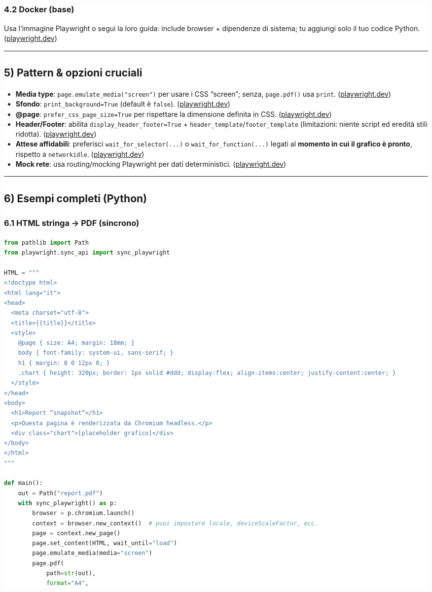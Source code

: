 ### 4.2 Docker (base)

Usa l’immagine Playwright o segui la loro guida: include browser + dipendenze di sistema; tu aggiungi solo il tuo codice Python. ([playwright.dev][6])

---

## 5) Pattern & opzioni cruciali

* **Media type**: `page.emulate_media("screen")` per usare i CSS “screen”; senza, `page.pdf()` usa `print`. ([playwright.dev][2])
* **Sfondo**: `print_background=True` (default è `false`). ([playwright.dev][2])
* **@page**: `prefer_css_page_size=True` per rispettare la dimensione definita in CSS. ([playwright.dev][2])
* **Header/Footer**: abilita `display_header_footer=True` + `header_template`/`footer_template` (limitazioni: niente script ed eredità stili ridotta). ([playwright.dev][2])
* **Attese affidabili**: preferisci `wait_for_selector(...)` o `wait_for_function(...)` legati al **momento in cui il grafico è pronto**, rispetto a `networkidle`. ([playwright.dev][2])
* **Mock rete**: usa routing/mocking Playwright per dati deterministici. ([playwright.dev][5])

---

## 6) Esempi completi (Python)

### 6.1 HTML stringa → PDF (sincrono)

```python
from pathlib import Path
from playwright.sync_api import sync_playwright

HTML = """
<!doctype html>
<html lang="it">
<head>
  <meta charset="utf-8">
  <title>{{title}}</title>
  <style>
    @page { size: A4; margin: 18mm; }
    body { font-family: system-ui, sans-serif; }
    h1 { margin: 0 0 12px 0; }
    .chart { height: 320px; border: 1px solid #ddd; display:flex; align-items:center; justify-content:center; }
  </style>
</head>
<body>
  <h1>Report “snapshot”</h1>
  <p>Questa pagina è renderizzata da Chromium headless.</p>
  <div class="chart">[placeholder grafico]</div>
</body>
</html>
"""

def main():
    out = Path("report.pdf")
    with sync_playwright() as p:
        browser = p.chromium.launch()
        context = browser.new_context()  # puoi impostare locale, deviceScaleFactor, ecc.
        page = context.new_page()
        page.set_content(HTML, wait_until="load")
        page.emulate_media(media="screen")
        page.pdf(
            path=str(out),
            format="A4",
```

[1]: https://chromedevtools.github.io/devtools-protocol/tot/Page/?utm_source=chatgpt.com "Page domain - Chrome DevTools Protocol"
[2]: https://playwright.dev/python/docs/api/class-page "Page | Playwright Python"
[3]: https://miyakogi.github.io/pyppeteer/reference.html?utm_source=chatgpt.com "API Reference — Pyppeteer 0.0.25 documentation"
[4]: https://playwright.dev/python/docs/ci?utm_source=chatgpt.com "Continuous Integration | Playwright Python"
[5]: https://playwright.dev/python/docs/network?utm_source=chatgpt.com "Network | Playwright Python"
[6]: https://playwright.dev/docs/docker?utm_source=chatgpt.com "Docker"
